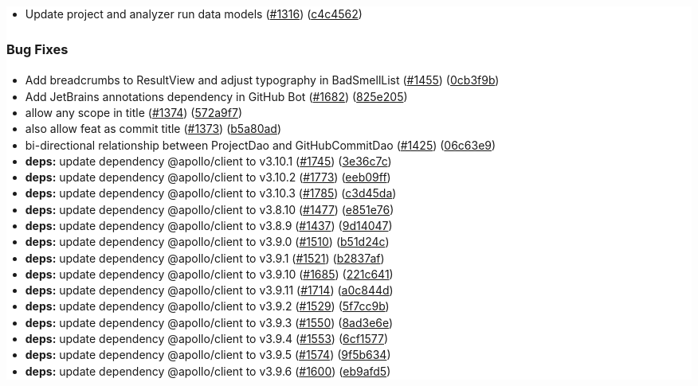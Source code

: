 * Update project and analyzer run data models ([#1316](https://github.com/MartinWitt/laughing-train/issues/1316)) ([c4c4562](https://github.com/MartinWitt/laughing-train/commit/c4c4562ae8e701a106a77ceaae6a8db0f7c4e9b2))


### Bug Fixes

* Add breadcrumbs to ResultView and adjust typography in BadSmellList ([#1455](https://github.com/MartinWitt/laughing-train/issues/1455)) ([0cb3f9b](https://github.com/MartinWitt/laughing-train/commit/0cb3f9b805f3440867a51b50f9bf9a38c3a64f08))
* Add JetBrains annotations dependency in GitHub Bot ([#1682](https://github.com/MartinWitt/laughing-train/issues/1682)) ([825e205](https://github.com/MartinWitt/laughing-train/commit/825e20554cc39ac9beb51ed6e3129c5c04eb7bc8))
* allow any scope in title ([#1374](https://github.com/MartinWitt/laughing-train/issues/1374)) ([572a9f7](https://github.com/MartinWitt/laughing-train/commit/572a9f76ca8225c2adce94b788dd0fec57c965f5))
* also allow feat as commit title ([#1373](https://github.com/MartinWitt/laughing-train/issues/1373)) ([b5a80ad](https://github.com/MartinWitt/laughing-train/commit/b5a80adaca6417c2c5c9090059e7a60d62d41d8b))
* bi-directional relationship between ProjectDao and GitHubCommitDao ([#1425](https://github.com/MartinWitt/laughing-train/issues/1425)) ([06c63e9](https://github.com/MartinWitt/laughing-train/commit/06c63e959f3eb8ffdb51f3ebda873c910b95e01f))
* **deps:** update dependency @apollo/client to v3.10.1 ([#1745](https://github.com/MartinWitt/laughing-train/issues/1745)) ([3e36c7c](https://github.com/MartinWitt/laughing-train/commit/3e36c7cc40ad046350e3f4f5ae2c7186bcc66a48))
* **deps:** update dependency @apollo/client to v3.10.2 ([#1773](https://github.com/MartinWitt/laughing-train/issues/1773)) ([eeb09ff](https://github.com/MartinWitt/laughing-train/commit/eeb09ff89cd4f8f3846b27d16da4add19f1bc88e))
* **deps:** update dependency @apollo/client to v3.10.3 ([#1785](https://github.com/MartinWitt/laughing-train/issues/1785)) ([c3d45da](https://github.com/MartinWitt/laughing-train/commit/c3d45da7062e8674d3f64815874e33c96e9e15b8))
* **deps:** update dependency @apollo/client to v3.8.10 ([#1477](https://github.com/MartinWitt/laughing-train/issues/1477)) ([e851e76](https://github.com/MartinWitt/laughing-train/commit/e851e7670ac6eddfbf800ee124f99d42da78b1cd))
* **deps:** update dependency @apollo/client to v3.8.9 ([#1437](https://github.com/MartinWitt/laughing-train/issues/1437)) ([9d14047](https://github.com/MartinWitt/laughing-train/commit/9d14047450ecfa1f5690928eee30c21815c4a244))
* **deps:** update dependency @apollo/client to v3.9.0 ([#1510](https://github.com/MartinWitt/laughing-train/issues/1510)) ([b51d24c](https://github.com/MartinWitt/laughing-train/commit/b51d24c09ee97dad1b750d02a9cf47f1cbcfdefc))
* **deps:** update dependency @apollo/client to v3.9.1 ([#1521](https://github.com/MartinWitt/laughing-train/issues/1521)) ([b2837af](https://github.com/MartinWitt/laughing-train/commit/b2837af7d6f194eb61ec1060b5a370f3d431bbbd))
* **deps:** update dependency @apollo/client to v3.9.10 ([#1685](https://github.com/MartinWitt/laughing-train/issues/1685)) ([221c641](https://github.com/MartinWitt/laughing-train/commit/221c6419c621eb7075f5ddf3908600b7d3013aa8))
* **deps:** update dependency @apollo/client to v3.9.11 ([#1714](https://github.com/MartinWitt/laughing-train/issues/1714)) ([a0c844d](https://github.com/MartinWitt/laughing-train/commit/a0c844d2c7e5c65baa738ab41c24d05cfae84804))
* **deps:** update dependency @apollo/client to v3.9.2 ([#1529](https://github.com/MartinWitt/laughing-train/issues/1529)) ([5f7cc9b](https://github.com/MartinWitt/laughing-train/commit/5f7cc9bedbd0933979d27ae57989023f615dfc37))
* **deps:** update dependency @apollo/client to v3.9.3 ([#1550](https://github.com/MartinWitt/laughing-train/issues/1550)) ([8ad3e6e](https://github.com/MartinWitt/laughing-train/commit/8ad3e6e7680900e7ae7c9afb440a60e6de3d94ad))
* **deps:** update dependency @apollo/client to v3.9.4 ([#1553](https://github.com/MartinWitt/laughing-train/issues/1553)) ([6cf1577](https://github.com/MartinWitt/laughing-train/commit/6cf157702bb050d2538f357f8f5063e64fadc2b0))
* **deps:** update dependency @apollo/client to v3.9.5 ([#1574](https://github.com/MartinWitt/laughing-train/issues/1574)) ([9f5b634](https://github.com/MartinWitt/laughing-train/commit/9f5b6347c49822bcec873adfba7290cadc5cbc42))
* **deps:** update dependency @apollo/client to v3.9.6 ([#1600](https://github.com/MartinWitt/laughing-train/issues/1600)) ([eb9afd5](https://github.com/MartinWitt/laughing-train/commit/eb9afd5639fd0b09b8b49ee0b0da6f1179869fe4))